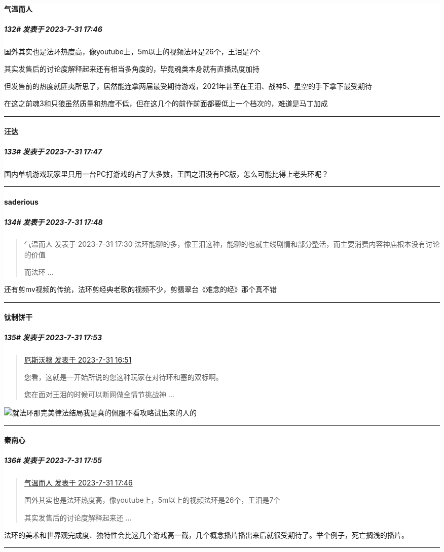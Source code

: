 ####  气温而人  
##### 132#       发表于 2023-7-31 17:46

国外其实也是法环热度高，像youtube上，5m以上的视频法环是26个，王泪是7个

其实发售后的讨论度解释起来还有相当多角度的，毕竟魂类本身就有直播热度加持

但发售前的热度就匪夷所思了，居然能连拿两届最受期待游戏，2021年甚至在王泪、战神5、星空的手下拿下最受期待

在这之前魂3和只狼虽然质量和热度不低，但在这几个的前作前面都要低上一个档次的，难道是马丁加成

*****

####  汪达  
##### 133#       发表于 2023-7-31 17:47

国内单机游戏玩家里只用一台PC打游戏的占了大多数，王国之泪没有PC版，怎么可能比得上老头环呢？

*****

####  saderious  
##### 134#       发表于 2023-7-31 17:48

<blockquote>气温而人 发表于 2023-7-31 17:30
法环能聊的多，像王泪这种，能聊的也就主线剧情和部分整活，而主要消费内容神庙根本没有讨论的价值

而法环 ...</blockquote>
还有剪mv视频的传统，法环剪经典老歌的视频不少，剪翡翠台《难念的经》那个真不错

*****

####  钛制饼干  
##### 135#       发表于 2023-7-31 17:53

<blockquote><a href="httphttps://bbs.saraba1st.com/2b/forum.php?mod=redirect&amp;goto=findpost&amp;pid=61856837&amp;ptid=2146528" target="_blank">厄斯沃穆 发表于 2023-7-31 16:51</a>

您看，这就是一开始所说的您这种玩家在对待环和塞的双标啊。

您在面对王泪的时候可以断网做全情节挑战神 ...</blockquote>
<img src="https://static.saraba1st.com/image/smiley/face2017/067.png" referrerpolicy="no-referrer">就法环那完美律法结局我是真的佩服不看攻略试出来的人的

*****

####  秦南心  
##### 136#       发表于 2023-7-31 17:55

<blockquote><a href="httphttps://bbs.saraba1st.com/2b/forum.php?mod=redirect&amp;goto=findpost&amp;pid=61857640&amp;ptid=2146528" target="_blank">气温而人 发表于 2023-7-31 17:46</a>

国外其实也是法环热度高，像youtube上，5m以上的视频法环是26个，王泪是7个

其实发售后的讨论度解释起来还 ...</blockquote>
法环的美术和世界观完成度、独特性会比这几个游戏高一截，几个概念播片播出来后就很受期待了。举个例子，死亡搁浅的播片。

*****
